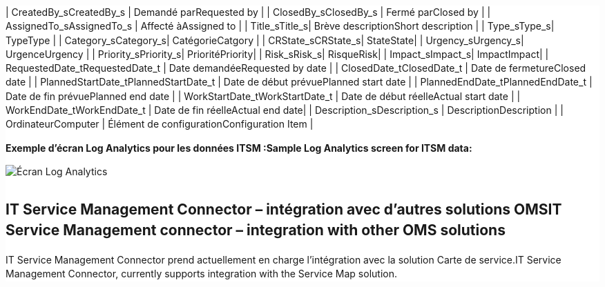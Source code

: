 | <span data-ttu-id="bcd2d-241">CreatedBy_s</span><span class="sxs-lookup"><span data-stu-id="bcd2d-241">CreatedBy_s</span></span> | <span data-ttu-id="bcd2d-242">Demandé par</span><span class="sxs-lookup"><span data-stu-id="bcd2d-242">Requested by</span></span> |
| <span data-ttu-id="bcd2d-243">ClosedBy_s</span><span class="sxs-lookup"><span data-stu-id="bcd2d-243">ClosedBy_s</span></span> | <span data-ttu-id="bcd2d-244">Fermé par</span><span class="sxs-lookup"><span data-stu-id="bcd2d-244">Closed by</span></span> |
| <span data-ttu-id="bcd2d-245">AssignedTo_s</span><span class="sxs-lookup"><span data-stu-id="bcd2d-245">AssignedTo_s</span></span> | <span data-ttu-id="bcd2d-246">Affecté à</span><span class="sxs-lookup"><span data-stu-id="bcd2d-246">Assigned to</span></span>  |
| <span data-ttu-id="bcd2d-247">Title_s</span><span class="sxs-lookup"><span data-stu-id="bcd2d-247">Title_s</span></span>|  <span data-ttu-id="bcd2d-248">Brève description</span><span class="sxs-lookup"><span data-stu-id="bcd2d-248">Short description</span></span> |
| <span data-ttu-id="bcd2d-249">Type_s</span><span class="sxs-lookup"><span data-stu-id="bcd2d-249">Type_s</span></span>|  <span data-ttu-id="bcd2d-250">Type</span><span class="sxs-lookup"><span data-stu-id="bcd2d-250">Type</span></span> |
| <span data-ttu-id="bcd2d-251">Category_s</span><span class="sxs-lookup"><span data-stu-id="bcd2d-251">Category_s</span></span>|  <span data-ttu-id="bcd2d-252">Catégorie</span><span class="sxs-lookup"><span data-stu-id="bcd2d-252">Catgory</span></span> |
| <span data-ttu-id="bcd2d-253">CRState_s</span><span class="sxs-lookup"><span data-stu-id="bcd2d-253">CRState_s</span></span>|  <span data-ttu-id="bcd2d-254">State</span><span class="sxs-lookup"><span data-stu-id="bcd2d-254">State</span></span>|
| <span data-ttu-id="bcd2d-255">Urgency_s</span><span class="sxs-lookup"><span data-stu-id="bcd2d-255">Urgency_s</span></span>|  <span data-ttu-id="bcd2d-256">Urgence</span><span class="sxs-lookup"><span data-stu-id="bcd2d-256">Urgency</span></span> |
| <span data-ttu-id="bcd2d-257">Priority_s</span><span class="sxs-lookup"><span data-stu-id="bcd2d-257">Priority_s</span></span>| <span data-ttu-id="bcd2d-258">Priorité</span><span class="sxs-lookup"><span data-stu-id="bcd2d-258">Priority</span></span>|
| <span data-ttu-id="bcd2d-259">Risk_s</span><span class="sxs-lookup"><span data-stu-id="bcd2d-259">Risk_s</span></span>| <span data-ttu-id="bcd2d-260">Risque</span><span class="sxs-lookup"><span data-stu-id="bcd2d-260">Risk</span></span>|
| <span data-ttu-id="bcd2d-261">Impact_s</span><span class="sxs-lookup"><span data-stu-id="bcd2d-261">Impact_s</span></span>| <span data-ttu-id="bcd2d-262">Impact</span><span class="sxs-lookup"><span data-stu-id="bcd2d-262">Impact</span></span>|
| <span data-ttu-id="bcd2d-263">RequestedDate_t</span><span class="sxs-lookup"><span data-stu-id="bcd2d-263">RequestedDate_t</span></span>  | <span data-ttu-id="bcd2d-264">Date demandée</span><span class="sxs-lookup"><span data-stu-id="bcd2d-264">Requested by date</span></span> |
| <span data-ttu-id="bcd2d-265">ClosedDate_t</span><span class="sxs-lookup"><span data-stu-id="bcd2d-265">ClosedDate_t</span></span> | <span data-ttu-id="bcd2d-266">Date de fermeture</span><span class="sxs-lookup"><span data-stu-id="bcd2d-266">Closed date</span></span> |
| <span data-ttu-id="bcd2d-267">PlannedStartDate_t</span><span class="sxs-lookup"><span data-stu-id="bcd2d-267">PlannedStartDate_t</span></span>  |     <span data-ttu-id="bcd2d-268">Date de début prévue</span><span class="sxs-lookup"><span data-stu-id="bcd2d-268">Planned start date</span></span> |
| <span data-ttu-id="bcd2d-269">PlannedEndDate_t</span><span class="sxs-lookup"><span data-stu-id="bcd2d-269">PlannedEndDate_t</span></span>  |   <span data-ttu-id="bcd2d-270">Date de fin prévue</span><span class="sxs-lookup"><span data-stu-id="bcd2d-270">Planned end date</span></span> |
| <span data-ttu-id="bcd2d-271">WorkStartDate_t</span><span class="sxs-lookup"><span data-stu-id="bcd2d-271">WorkStartDate_t</span></span>  | <span data-ttu-id="bcd2d-272">Date de début réelle</span><span class="sxs-lookup"><span data-stu-id="bcd2d-272">Actual start date</span></span> |
| <span data-ttu-id="bcd2d-273">WorkEndDate_t</span><span class="sxs-lookup"><span data-stu-id="bcd2d-273">WorkEndDate_t</span></span> | <span data-ttu-id="bcd2d-274">Date de fin réelle</span><span class="sxs-lookup"><span data-stu-id="bcd2d-274">Actual end date</span></span>|
| <span data-ttu-id="bcd2d-275">Description_s</span><span class="sxs-lookup"><span data-stu-id="bcd2d-275">Description_s</span></span> | <span data-ttu-id="bcd2d-276">Description</span><span class="sxs-lookup"><span data-stu-id="bcd2d-276">Description</span></span> |
| <span data-ttu-id="bcd2d-277">Ordinateur</span><span class="sxs-lookup"><span data-stu-id="bcd2d-277">Computer</span></span>  | <span data-ttu-id="bcd2d-278">Élément de configuration</span><span class="sxs-lookup"><span data-stu-id="bcd2d-278">Configuration Item</span></span> |

<span data-ttu-id="bcd2d-279">**Exemple d’écran Log Analytics pour les données ITSM :**</span><span class="sxs-lookup"><span data-stu-id="bcd2d-279">**Sample Log Analytics screen for ITSM data:**</span></span>

![Écran Log Analytics](./media/log-analytics-itsmc/itsmc-overview-sample-log-analytics.png)

## <a name="it-service-management-connector--integration-with-other-oms-solutions"></a><span data-ttu-id="bcd2d-281">IT Service Management Connector – intégration avec d’autres solutions OMS</span><span class="sxs-lookup"><span data-stu-id="bcd2d-281">IT Service Management connector – integration with other OMS solutions</span></span>

<span data-ttu-id="bcd2d-282">IT Service Management Connector prend actuellement en charge l’intégration avec la solution Carte de service.</span><span class="sxs-lookup"><span data-stu-id="bcd2d-282">IT Service Management Connector, currently supports integration with the Service Map solution.</span></span>